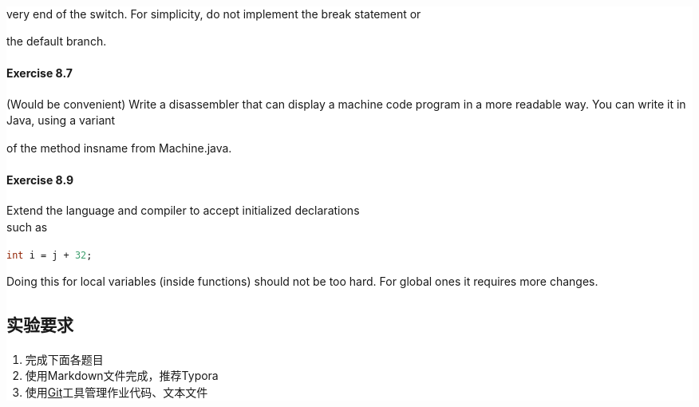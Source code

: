 very end of the switch. For simplicity, do not implement the break statement or

the default branch.

#### Exercise 8.7

(Would be convenient) Write a disassembler that can display a machine code program in a more readable way. You can write it in Java, using a variant

of the method insname from Machine.java.

#### Exercise 8.9

Extend the language and compiler to accept initialized declarations\
such as

```fsharp
int i = j + 32;
```

Doing this for local variables (inside functions) should not be too hard. For global
ones it requires more changes.

## 实验要求

1. 完成下面各题目
2. 使用Markdown文件完成，推荐Typora
3. 使用[Git](https://learngitbranching.js.org/)工具管理作业代码、文本文件
